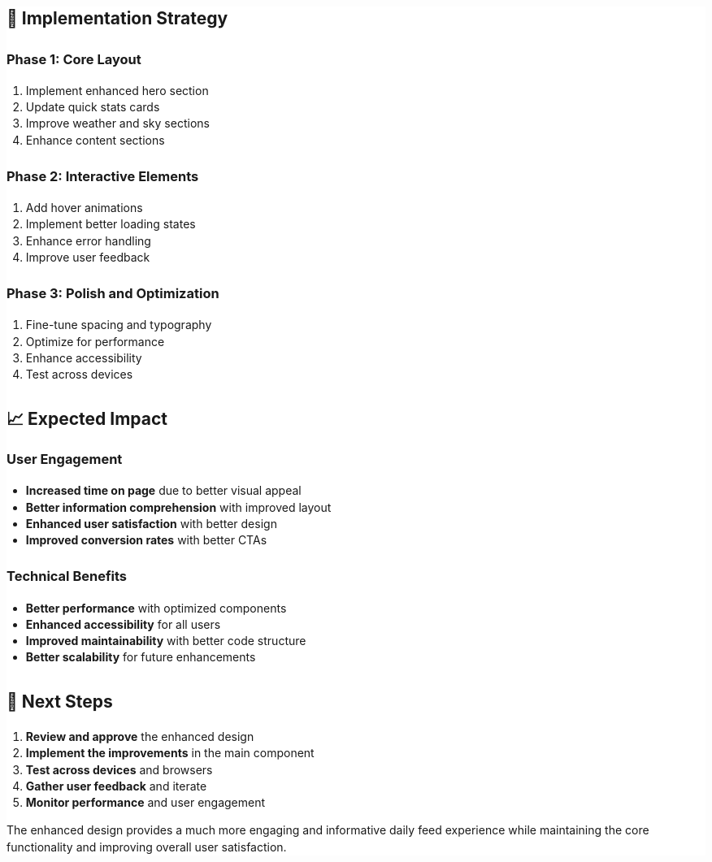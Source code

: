 ## 🔄 Implementation Strategy

### **Phase 1: Core Layout**
1. Implement enhanced hero section
2. Update quick stats cards
3. Improve weather and sky sections
4. Enhance content sections

### **Phase 2: Interactive Elements**
1. Add hover animations
2. Implement better loading states
3. Enhance error handling
4. Improve user feedback

### **Phase 3: Polish and Optimization**
1. Fine-tune spacing and typography
2. Optimize for performance
3. Enhance accessibility
4. Test across devices

## 📈 Expected Impact

### **User Engagement**
- **Increased time on page** due to better visual appeal
- **Better information comprehension** with improved layout
- **Enhanced user satisfaction** with better design
- **Improved conversion rates** with better CTAs

### **Technical Benefits**
- **Better performance** with optimized components
- **Enhanced accessibility** for all users
- **Improved maintainability** with better code structure
- **Better scalability** for future enhancements

## 🎯 Next Steps

1. **Review and approve** the enhanced design
2. **Implement the improvements** in the main component
3. **Test across devices** and browsers
4. **Gather user feedback** and iterate
5. **Monitor performance** and user engagement

The enhanced design provides a much more engaging and informative daily feed experience while maintaining the core functionality and improving overall user satisfaction.
